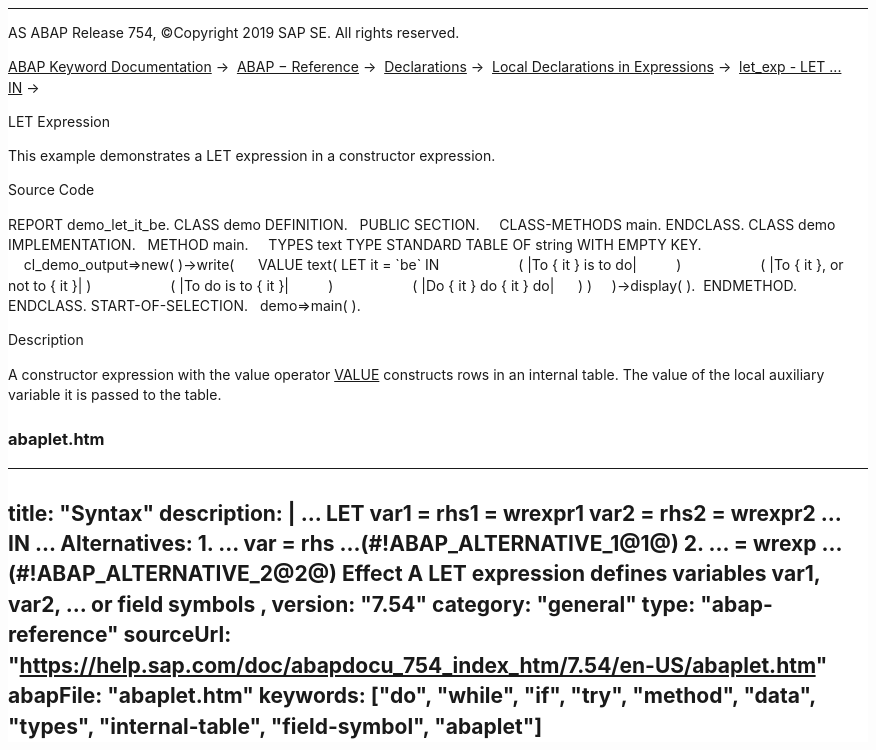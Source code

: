 * * *

AS ABAP Release 754, ©Copyright 2019 SAP SE. All rights reserved.

[ABAP Keyword Documentation](https://help.sap.com/doc/abapdocu_754_index_htm/7.54/en-US/abenabap.htm) →  [ABAP − Reference](https://help.sap.com/doc/abapdocu_754_index_htm/7.54/en-US/abenabap_reference.htm) →  [Declarations](https://help.sap.com/doc/abapdocu_754_index_htm/7.54/en-US/abendeclarations.htm) →  [Local Declarations in Expressions](https://help.sap.com/doc/abapdocu_754_index_htm/7.54/en-US/abenlocal_expr_declarations.htm) →  [let\_exp - LET ... IN](https://help.sap.com/doc/abapdocu_754_index_htm/7.54/en-US/abaplet.htm) → 

LET Expression

This example demonstrates a LET expression in a constructor expression.

Source Code

REPORT demo\_let\_it\_be.
CLASS demo DEFINITION.
  PUBLIC SECTION.
    CLASS-METHODS main.
ENDCLASS.
CLASS demo IMPLEMENTATION.
  METHOD main.
    TYPES text TYPE STANDARD TABLE OF string WITH EMPTY KEY.
    cl\_demo\_output=>new( )->write(
     VALUE text( LET it = \`be\` IN
                   ( |To { it } is to do|          )
                   ( |To { it }, or not to { it }| )
                   ( |To do is to { it }|          )
                   ( |Do { it } do { it } do|      ) )
    )->display( ).  ENDMETHOD.
ENDCLASS.
START-OF-SELECTION.
  demo=>main( ).

Description

A constructor expression with the value operator [VALUE](https://help.sap.com/doc/abapdocu_754_index_htm/7.54/en-US/abenconstructor_expression_value.htm) constructs rows in an internal table. The value of the local auxiliary variable it is passed to the table.


### abaplet.htm

---
title: "Syntax"
description: |
  ... LET var1 = rhs1<fs1> = wrexpr1 var2 = rhs2<fs2> = wrexpr2 ... IN ... Alternatives: 1. ... var = rhs ...(#!ABAP_ALTERNATIVE_1@1@) 2. ... <fs> = wrexp ...(#!ABAP_ALTERNATIVE_2@2@) Effect A LET expression defines variables var1, var2, ... or field symbols <fs1>,
version: "7.54"
category: "general"
type: "abap-reference"
sourceUrl: "https://help.sap.com/doc/abapdocu_754_index_htm/7.54/en-US/abaplet.htm"
abapFile: "abaplet.htm"
keywords: ["do", "while", "if", "try", "method", "data", "types", "internal-table", "field-symbol", "abaplet"]
---

